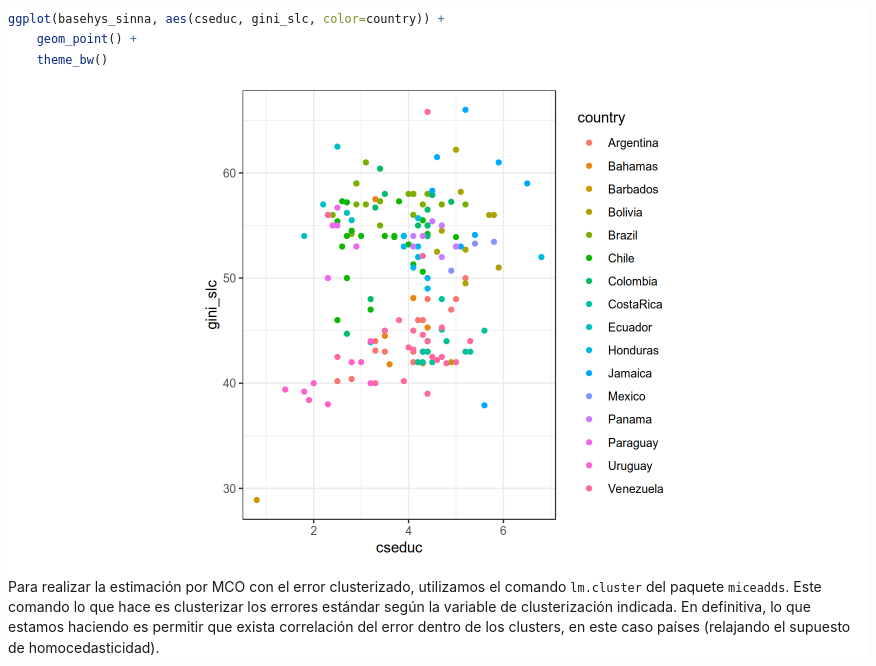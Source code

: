 
```r
ggplot(basehys_sinna, aes(cseduc, gini_slc, color=country)) + 
    geom_point() + 
    theme_bw()
```

<img src="lineal_files/figure-html/unnamed-chunk-56-1.png" width="480" style="display: block; margin: auto;" />

Para realizar la estimación por MCO con el error clusterizado, utilizamos el comando `lm.cluster` del paquete `miceadds`. Este comando lo que hace es clusterizar los errores estándar según la variable de clusterización indicada. En definitiva, lo que estamos haciendo es permitir que exista correlación del error dentro de los clusters, en este caso países (relajando el supuesto de homocedasticidad).

